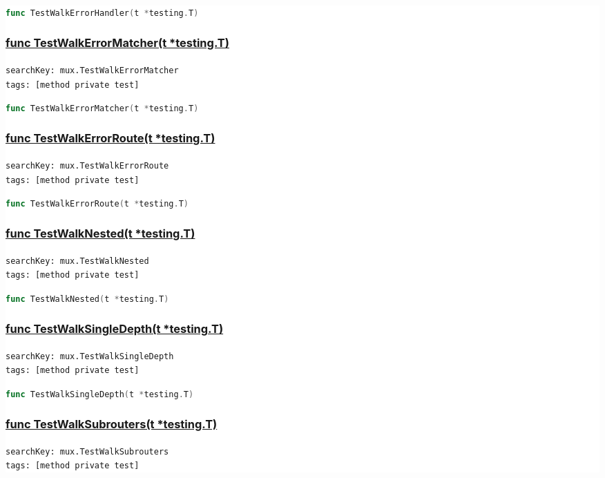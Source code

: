 ```Go
func TestWalkErrorHandler(t *testing.T)
```

### <a id="TestWalkErrorMatcher" href="#TestWalkErrorMatcher">func TestWalkErrorMatcher(t *testing.T)</a>

```
searchKey: mux.TestWalkErrorMatcher
tags: [method private test]
```

```Go
func TestWalkErrorMatcher(t *testing.T)
```

### <a id="TestWalkErrorRoute" href="#TestWalkErrorRoute">func TestWalkErrorRoute(t *testing.T)</a>

```
searchKey: mux.TestWalkErrorRoute
tags: [method private test]
```

```Go
func TestWalkErrorRoute(t *testing.T)
```

### <a id="TestWalkNested" href="#TestWalkNested">func TestWalkNested(t *testing.T)</a>

```
searchKey: mux.TestWalkNested
tags: [method private test]
```

```Go
func TestWalkNested(t *testing.T)
```

### <a id="TestWalkSingleDepth" href="#TestWalkSingleDepth">func TestWalkSingleDepth(t *testing.T)</a>

```
searchKey: mux.TestWalkSingleDepth
tags: [method private test]
```

```Go
func TestWalkSingleDepth(t *testing.T)
```

### <a id="TestWalkSubrouters" href="#TestWalkSubrouters">func TestWalkSubrouters(t *testing.T)</a>

```
searchKey: mux.TestWalkSubrouters
tags: [method private test]
```
